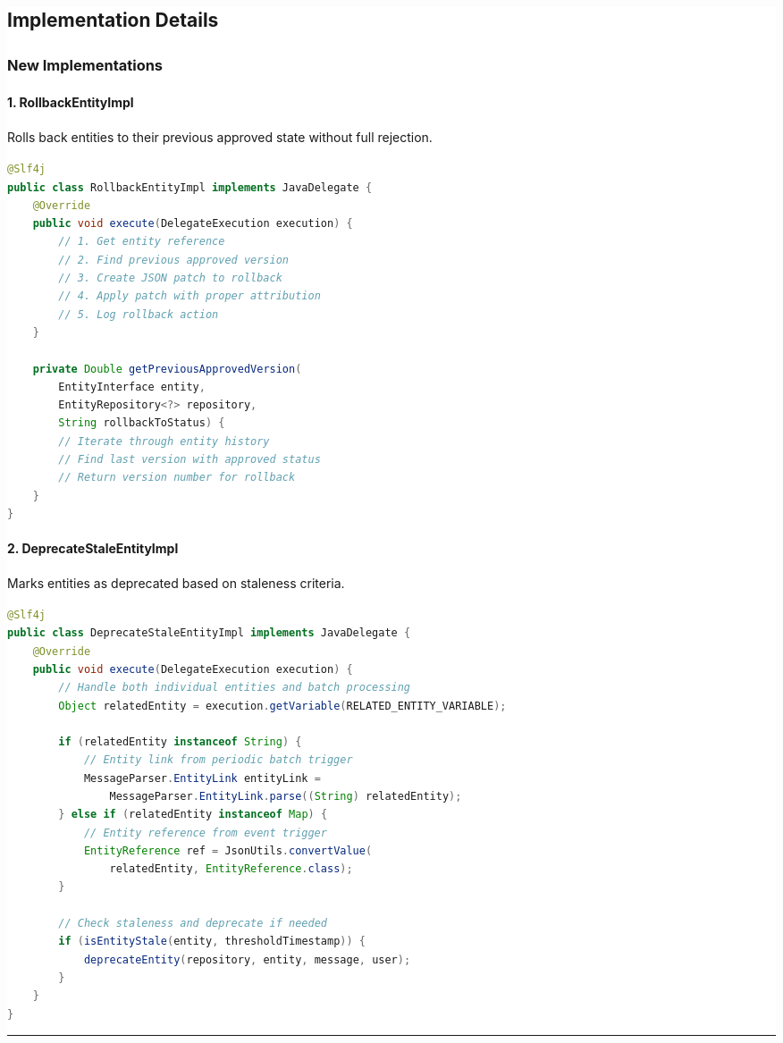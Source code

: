 
## Implementation Details

### New Implementations

#### 1. RollbackEntityImpl
Rolls back entities to their previous approved state without full rejection.

```java
@Slf4j
public class RollbackEntityImpl implements JavaDelegate {
    @Override
    public void execute(DelegateExecution execution) {
        // 1. Get entity reference
        // 2. Find previous approved version
        // 3. Create JSON patch to rollback
        // 4. Apply patch with proper attribution
        // 5. Log rollback action
    }
    
    private Double getPreviousApprovedVersion(
        EntityInterface entity, 
        EntityRepository<?> repository, 
        String rollbackToStatus) {
        // Iterate through entity history
        // Find last version with approved status
        // Return version number for rollback
    }
}
```

#### 2. DeprecateStaleEntityImpl
Marks entities as deprecated based on staleness criteria.

```java
@Slf4j
public class DeprecateStaleEntityImpl implements JavaDelegate {
    @Override
    public void execute(DelegateExecution execution) {
        // Handle both individual entities and batch processing
        Object relatedEntity = execution.getVariable(RELATED_ENTITY_VARIABLE);
        
        if (relatedEntity instanceof String) {
            // Entity link from periodic batch trigger
            MessageParser.EntityLink entityLink = 
                MessageParser.EntityLink.parse((String) relatedEntity);
        } else if (relatedEntity instanceof Map) {
            // Entity reference from event trigger
            EntityReference ref = JsonUtils.convertValue(
                relatedEntity, EntityReference.class);
        }
        
        // Check staleness and deprecate if needed
        if (isEntityStale(entity, thresholdTimestamp)) {
            deprecateEntity(repository, entity, message, user);
        }
    }
}
```

---